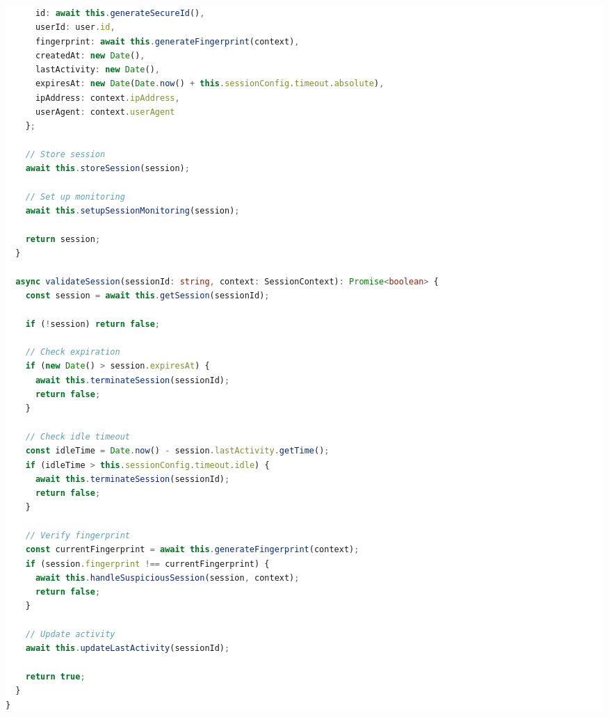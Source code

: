 ```typescript
      id: await this.generateSecureId(),
      userId: user.id,
      fingerprint: await this.generateFingerprint(context),
      createdAt: new Date(),
      lastActivity: new Date(),
      expiresAt: new Date(Date.now() + this.sessionConfig.timeout.absolute),
      ipAddress: context.ipAddress,
      userAgent: context.userAgent
    };
    
    // Store session
    await this.storeSession(session);
    
    // Set up monitoring
    await this.setupSessionMonitoring(session);
    
    return session;
  }
  
  async validateSession(sessionId: string, context: SessionContext): Promise<boolean> {
    const session = await this.getSession(sessionId);
    
    if (!session) return false;
    
    // Check expiration
    if (new Date() > session.expiresAt) {
      await this.terminateSession(sessionId);
      return false;
    }
    
    // Check idle timeout
    const idleTime = Date.now() - session.lastActivity.getTime();
    if (idleTime > this.sessionConfig.timeout.idle) {
      await this.terminateSession(sessionId);
      return false;
    }
    
    // Verify fingerprint
    const currentFingerprint = await this.generateFingerprint(context);
    if (session.fingerprint !== currentFingerprint) {
      await this.handleSuspiciousSession(session, context);
      return false;
    }
    
    // Update activity
    await this.updateLastActivity(sessionId);
    
    return true;
  }
}
```
